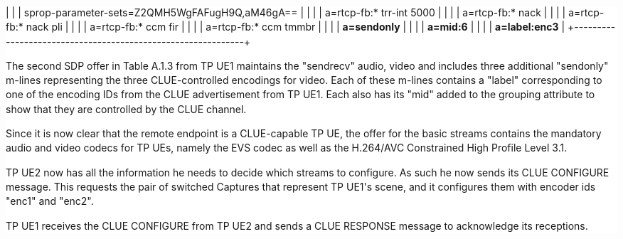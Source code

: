 |                                                             |
| sprop-parameter-sets=Z2QMH5WgFAFugH9Q,aM46gA==              |
|                                                             |
| a=rtcp-fb:\* trr-int 5000                                   |
|                                                             |
| a=rtcp-fb:\* nack                                           |
|                                                             |
| a=rtcp-fb:\* nack pli                                       |
|                                                             |
| a=rtcp-fb:\* ccm fir                                        |
|                                                             |
| a=rtcp-fb:\* ccm tmmbr                                      |
|                                                             |
| **a=sendonly**                                              |
|                                                             |
| **a=mid:6**                                                 |
|                                                             |
| **a=label:enc3**                                            |
+-------------------------------------------------------------+

The second SDP offer in Table A.1.3 from TP UE1 maintains the
\"sendrecv\" audio, video and includes three additional \"sendonly\"
m-lines representing the three CLUE-controlled encodings for video. Each
of these m-lines contains a \"label\" corresponding to one of the
encoding IDs from the CLUE advertisement from TP UE1. Each also has its
\"mid\" added to the grouping attribute to show that they are controlled
by the CLUE channel.

Since it is now clear that the remote endpoint is a CLUE-capable TP UE,
the offer for the basic streams contains the mandatory audio and video
codecs for TP UEs, namely the EVS codec as well as the H.264/AVC
Constrained High Profile Level 3.1.

TP UE2 now has all the information he needs to decide which streams to
configure. As such he now sends its CLUE CONFIGURE message. This
requests the pair of switched Captures that represent TP UE1\'s scene,
and it configures them with encoder ids \"enc1\" and \"enc2\".

TP UE1 receives the CLUE CONFIGURE from TP UE2 and sends a CLUE RESPONSE
message to acknowledge its receptions.
